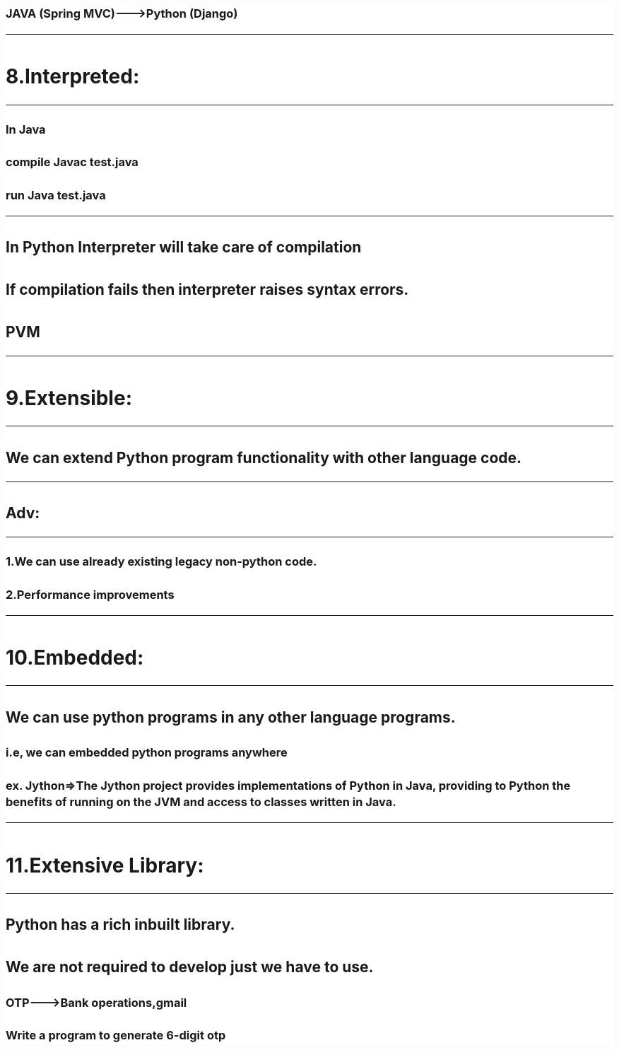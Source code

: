### JAVA (Spring MVC)--->Python (Django)
---------------------------------------------------------------------------------------------------------------
# 8.Interpreted:
---------------------------------------------------------------------------------------------------------------
### In Java 
### compile Javac test.java
### run     Java test.java
---------------------------------------------------------------------------------------------------------------
## In Python Interpreter will take care of compilation
## If compilation fails then interpreter raises syntax errors.
## PVM 
---------------------------------------------------------------------------------------------------------------
# 9.Extensible:
---------------------------------------------------------------------------------------------------------------
## We can extend Python program functionality with other language code.
---------------------------------------------------------------------------------------------------------------
## Adv:
---------------------------------------------------------------------------------------------------------------
### 1.We can use already existing legacy non-python code.
### 2.Performance improvements
---------------------------------------------------------------------------------------------------------------
# 10.Embedded:
---------------------------------------------------------------------------------------------------------------
## We can use python programs in any other language programs.
### i.e, we can embedded python programs anywhere
### ex. Jython=>The Jython project provides implementations of Python in Java, providing to Python the benefits of running on the JVM and access to classes written in Java.
---------------------------------------------------------------------------------------------------------------
# 11.Extensive Library:
---------------------------------------------------------------------------------------------------------------
## Python has a rich inbuilt library.
## We are not required to develop just we have to use.
### OTP--->Bank operations,gmail
### Write a program to generate 6-digit otp
